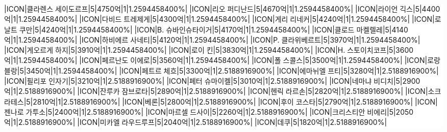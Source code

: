|ICON|클라렌스 세이도르프|5|4750억|1|1.2594458400%|
|ICON|리오 퍼디난드|5|4670억|1|1.2594458400%|
|ICON|라이언 긱스|5|4400억|1|1.2594458400%|
|ICON|다비드 트레제게|5|4300억|1|1.2594458400%|
|ICON|게리 리네커|5|4240억|1|1.2594458400%|
|ICON|로날트 쿠만|5|4240억|1|1.2594458400%|
|ICON|B. 슈바인슈타이거|5|4170억|1|1.2594458400%|
|ICON|클로드 마켈렐레|5|4140억|1|1.2594458400%|
|ICON|하비에르 사네티|5|4120억|1|1.2594458400%|
|ICON|P. 클라위베르트|5|3970억|1|1.2594458400%|
|ICON|게오르게 하지|5|3910억|1|1.2594458400%|
|ICON|로이 킨|5|3830억|1|1.2594458400%|
|ICON|H. 스토이치코프|5|3600억|1|1.2594458400%|
|ICON|페르난도 이에로|5|3560억|1|1.2594458400%|
|ICON|폴 스콜스|5|3500억|1|1.2594458400%|
|ICON|로랑 블랑|5|3450억|1|1.2594458400%|
|ICON|페트르 체흐|5|3300억|1|2.5188916900%|
|ICON|에마뉘엘 프티|5|3280억|1|2.5188916900%|
|ICON|필리포 인자기|5|3210억|1|2.5188916900%|
|ICON|페터 슈마이켈|5|3010억|1|2.5188916900%|
|ICON|네마냐 비디치|5|2900억|1|2.5188916900%|
|ICON|잔루카 잠브로타|5|2890억|1|2.5188916900%|
|ICON|헨릭 라르손|5|2820억|1|2.5188916900%|
|ICON|소크라테스|5|2810억|1|2.5188916900%|
|ICON|베론|5|2800억|1|2.5188916900%|
|ICON|후이 코스타|5|2790억|1|2.5188916900%|
|ICON|젠나로 가투소|5|2400억|1|2.5188916900%|
|ICON|마르셀 드사이|5|2260억|1|2.5188916900%|
|ICON|크리스티안 비에리|5|2050억|1|2.5188916900%|
|ICON|미카엘 라우드루프|5|2040억|1|2.5188916900%|
|ICON|데쿠|5|1820억|1|2.5188916900%|
